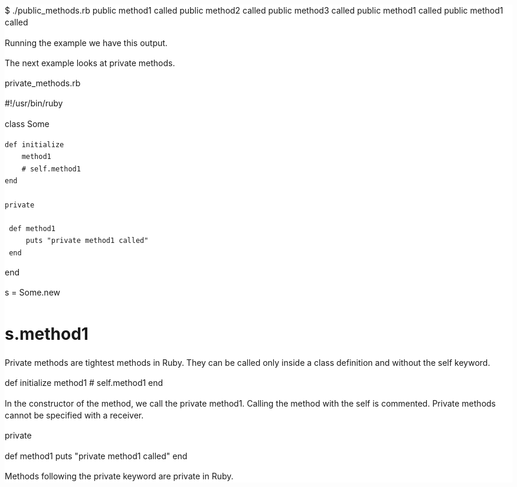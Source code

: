 $ ./public_methods.rb
public method1 called
public method2 called
public method3 called
public method1 called
public method1 called

Running the example we have this output.

The next example looks at private methods.

private_methods.rb
  

#!/usr/bin/ruby

class Some

    def initialize
        method1
        # self.method1
    end

    private

     def method1
         puts "private method1 called"
     end

end

s = Some.new
# s.method1

Private methods are tightest methods in Ruby. They can be called only inside
a class definition and without the self keyword.

def initialize
    method1
    # self.method1
end

In the constructor of the method, we call the private method1.
Calling the method with the self is commented. Private methods cannot be
specified with a receiver.

private

  def method1
      puts "private method1 called"
  end

Methods following the private keyword are private in Ruby.
